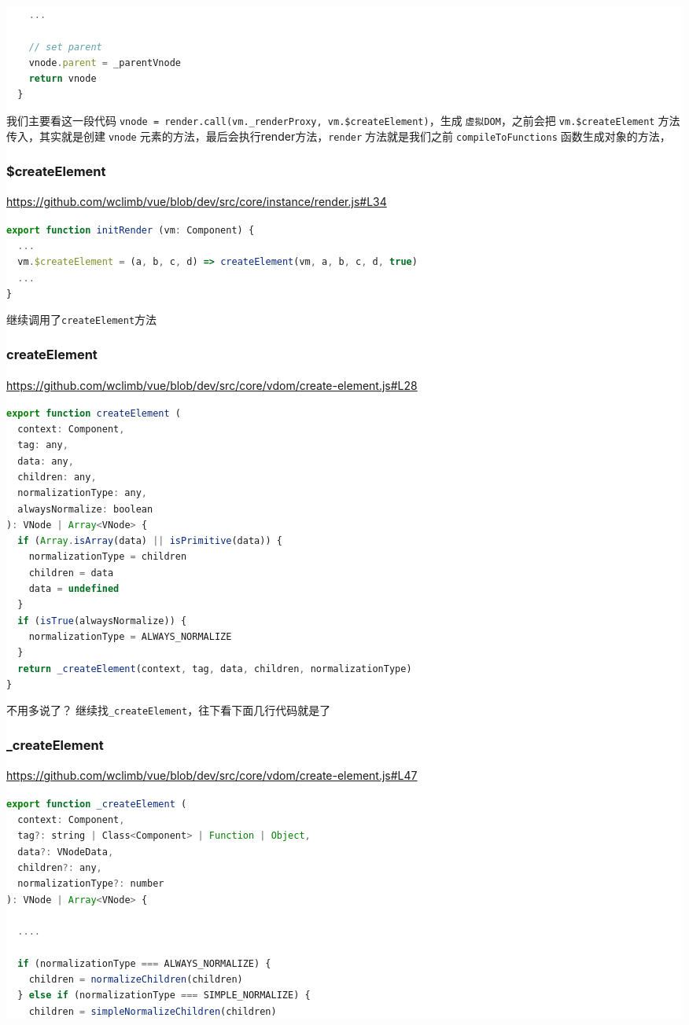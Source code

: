 ```js
    ...

    // set parent
    vnode.parent = _parentVnode
    return vnode
  }
```
我们主要看这一段代码 `vnode = render.call(vm._renderProxy, vm.$createElement)`，生成 `虚拟DOM`，之前会把 `vm.$createElement` 方法传入，其实就是创建 `vnode` 元素的方法，最后会执行render方法，`render` 方法就是我们之前 `compileToFunctions` 函数生成对象的方法，

### $createElement

https://github.com/wclimb/vue/blob/dev/src/core/instance/render.js#L34
```js
export function initRender (vm: Component) {
  ...
  vm.$createElement = (a, b, c, d) => createElement(vm, a, b, c, d, true)
  ...
}
```
继续调用了`createElement`方法

### createElement

https://github.com/wclimb/vue/blob/dev/src/core/vdom/create-element.js#L28
```js
export function createElement (
  context: Component,
  tag: any,
  data: any,
  children: any,
  normalizationType: any,
  alwaysNormalize: boolean
): VNode | Array<VNode> {
  if (Array.isArray(data) || isPrimitive(data)) {
    normalizationType = children
    children = data
    data = undefined
  }
  if (isTrue(alwaysNormalize)) {
    normalizationType = ALWAYS_NORMALIZE
  }
  return _createElement(context, tag, data, children, normalizationType)
}
```
不用多说了？ 继续找`_createElement`，往下看下面几行代码就是了

### _createElement

https://github.com/wclimb/vue/blob/dev/src/core/vdom/create-element.js#L47
```js
export function _createElement (
  context: Component,
  tag?: string | Class<Component> | Function | Object,
  data?: VNodeData,
  children?: any,
  normalizationType?: number
): VNode | Array<VNode> {

  ....

  if (normalizationType === ALWAYS_NORMALIZE) {
    children = normalizeChildren(children)
  } else if (normalizationType === SIMPLE_NORMALIZE) {
    children = simpleNormalizeChildren(children)
```